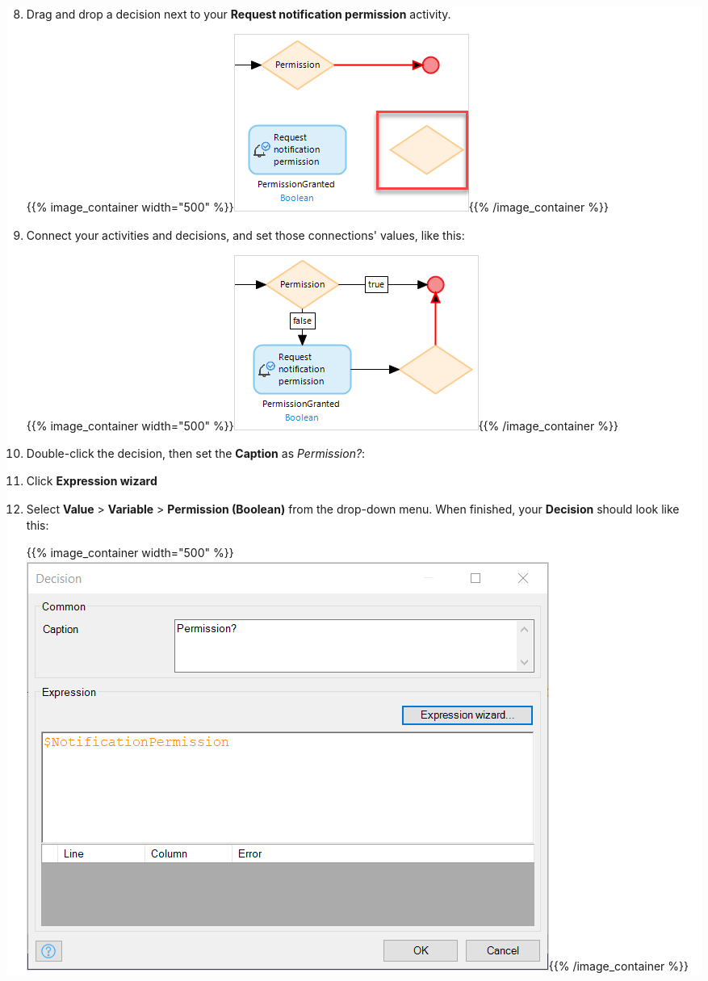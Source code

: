 8.  Drag and drop a decision next to your **Request notification permission** activity.

	{{% image_container width="500" %}}![app settings](attachments/native-push/decision-1.png){{% /image_container %}}

9.  Connect your activities and decisions, and set those connections' values, like this:

	{{% image_container width="500" %}}![app settings](attachments/native-push/connections-1.png){{% /image_container %}}

10. Double-click the decision, then set the **Caption** as *Permission?*:
11. Click **Expression wizard**
12. Select **Value** > **Variable** > **Permission (Boolean)** from the drop-down menu. When finished, your **Decision** should look like this:

	{{% image_container width="500" %}}![app settings](attachments/native-push/decision-1-config.png){{% /image_container %}}
